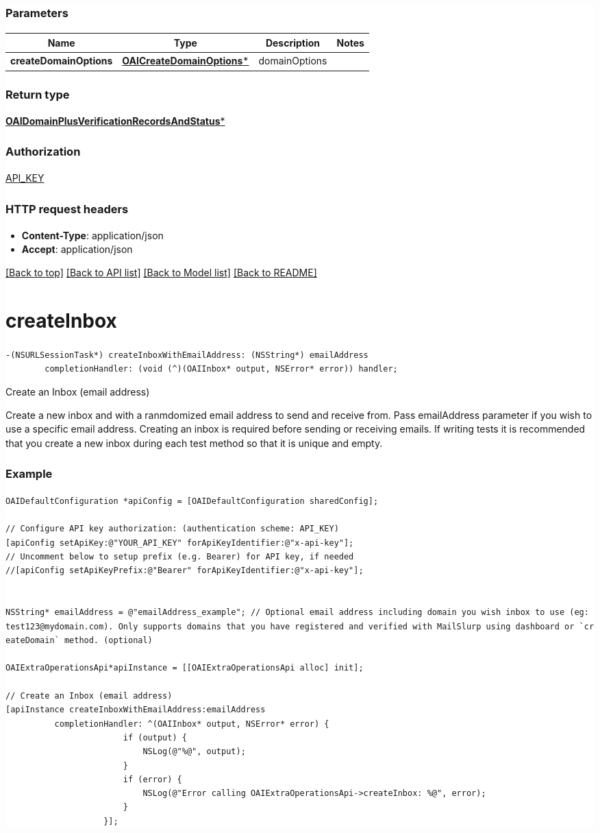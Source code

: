 ### Parameters

Name | Type | Description  | Notes
------------- | ------------- | ------------- | -------------
 **createDomainOptions** | [**OAICreateDomainOptions***](OAICreateDomainOptions.md)| domainOptions | 

### Return type

[**OAIDomainPlusVerificationRecordsAndStatus***](OAIDomainPlusVerificationRecordsAndStatus.md)

### Authorization

[API_KEY](../README.md#API_KEY)

### HTTP request headers

 - **Content-Type**: application/json
 - **Accept**: application/json

[[Back to top]](#) [[Back to API list]](../README.md#documentation-for-api-endpoints) [[Back to Model list]](../README.md#documentation-for-models) [[Back to README]](../README.md)

# **createInbox**
```objc
-(NSURLSessionTask*) createInboxWithEmailAddress: (NSString*) emailAddress
        completionHandler: (void (^)(OAIInbox* output, NSError* error)) handler;
```

Create an Inbox (email address)

Create a new inbox and with a ranmdomized email address to send and receive from. Pass emailAddress parameter if you wish to use a specific email address. Creating an inbox is required before sending or receiving emails. If writing tests it is recommended that you create a new inbox during each test method so that it is unique and empty. 

### Example 
```objc
OAIDefaultConfiguration *apiConfig = [OAIDefaultConfiguration sharedConfig];

// Configure API key authorization: (authentication scheme: API_KEY)
[apiConfig setApiKey:@"YOUR_API_KEY" forApiKeyIdentifier:@"x-api-key"];
// Uncomment below to setup prefix (e.g. Bearer) for API key, if needed
//[apiConfig setApiKeyPrefix:@"Bearer" forApiKeyIdentifier:@"x-api-key"];


NSString* emailAddress = @"emailAddress_example"; // Optional email address including domain you wish inbox to use (eg: test123@mydomain.com). Only supports domains that you have registered and verified with MailSlurp using dashboard or `createDomain` method. (optional)

OAIExtraOperationsApi*apiInstance = [[OAIExtraOperationsApi alloc] init];

// Create an Inbox (email address)
[apiInstance createInboxWithEmailAddress:emailAddress
          completionHandler: ^(OAIInbox* output, NSError* error) {
                        if (output) {
                            NSLog(@"%@", output);
                        }
                        if (error) {
                            NSLog(@"Error calling OAIExtraOperationsApi->createInbox: %@", error);
                        }
                    }];
```
